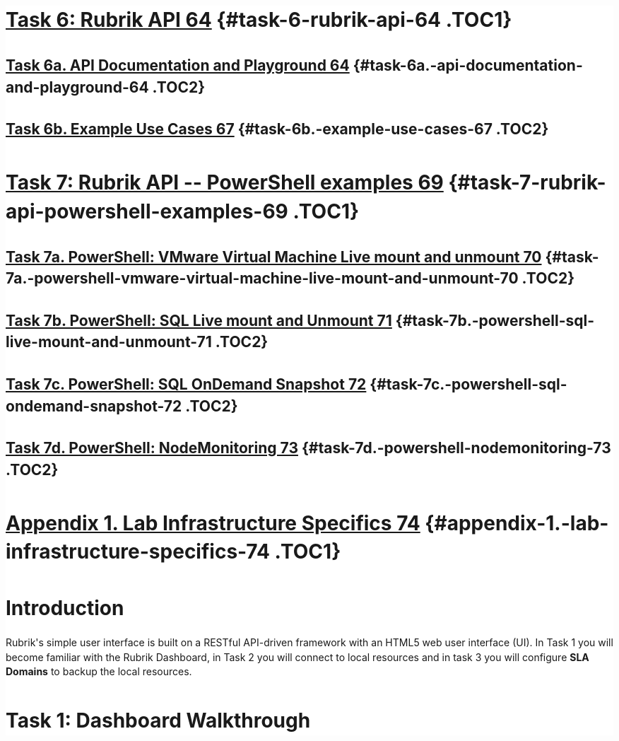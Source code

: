 # [Task 6: Rubrik API 64](#task-6-rubrik-api) {#task-6-rubrik-api-64 .TOC1}

## [Task 6a. API Documentation and Playground 64](#task-6a.-api-documentation-and-playground) {#task-6a.-api-documentation-and-playground-64 .TOC2}

## [Task 6b. Example Use Cases 67](#task-6b.-example-use-cases) {#task-6b.-example-use-cases-67 .TOC2}

# [Task 7: Rubrik API -- PowerShell examples 69](#task-7-rubrik-api-powershell-examples) {#task-7-rubrik-api-powershell-examples-69 .TOC1}

## [Task 7a. PowerShell: VMware Virtual Machine Live mount and unmount 70](#task-7a.-powershell-vmware-virtual-machine-live-mount-and-unmount) {#task-7a.-powershell-vmware-virtual-machine-live-mount-and-unmount-70 .TOC2}

## [Task 7b. PowerShell: SQL Live mount and Unmount 71](#task-7b.-powershell-sql-live-mount-and-unmount) {#task-7b.-powershell-sql-live-mount-and-unmount-71 .TOC2}

## [Task 7c. PowerShell: SQL OnDemand Snapshot 72](#task-7c.-powershell-sql-ondemand-snapshot) {#task-7c.-powershell-sql-ondemand-snapshot-72 .TOC2}

## [Task 7d. PowerShell: NodeMonitoring 73](#task-7d.-powershell-nodemonitoring) {#task-7d.-powershell-nodemonitoring-73 .TOC2}

# [Appendix 1. Lab Infrastructure Specifics 74](#appendix-1.-lab-infrastructure-specifics) {#appendix-1.-lab-infrastructure-specifics-74 .TOC1}

# Introduction

Rubrik's simple user interface is built on a RESTful API-driven framework with an HTML5 web user interface (UI). In Task 1 you will become familiar with the Rubrik Dashboard, in Task 2 you will connect to local resources and in task 3 you will configure **SLA Domains** to backup the local resources.

# Task 1: Dashboard Walkthrough
